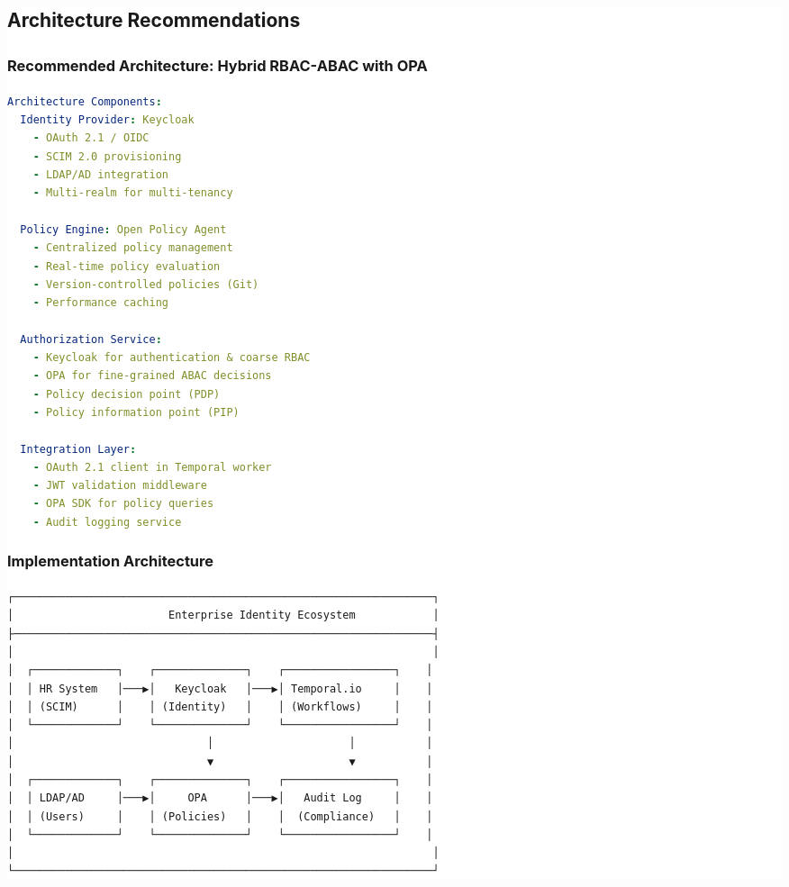 ## Architecture Recommendations

### Recommended Architecture: Hybrid RBAC-ABAC with OPA

```yaml
Architecture Components:
  Identity Provider: Keycloak
    - OAuth 2.1 / OIDC
    - SCIM 2.0 provisioning
    - LDAP/AD integration
    - Multi-realm for multi-tenancy
  
  Policy Engine: Open Policy Agent
    - Centralized policy management
    - Real-time policy evaluation
    - Version-controlled policies (Git)
    - Performance caching
  
  Authorization Service:
    - Keycloak for authentication & coarse RBAC
    - OPA for fine-grained ABAC decisions
    - Policy decision point (PDP)
    - Policy information point (PIP)
  
  Integration Layer:
    - OAuth 2.1 client in Temporal worker
    - JWT validation middleware
    - OPA SDK for policy queries
    - Audit logging service
```

### Implementation Architecture

```
┌─────────────────────────────────────────────────────────────────┐
│                        Enterprise Identity Ecosystem            │
├─────────────────────────────────────────────────────────────────┤
│                                                                 │
│  ┌─────────────┐    ┌──────────────┐    ┌─────────────────┐    │
│  │ HR System   │───▶│   Keycloak   │───▶│ Temporal.io     │    │
│  │ (SCIM)      │    │ (Identity)   │    │ (Workflows)     │    │
│  └─────────────┘    └──────────────┘    └─────────────────┘    │
│                              │                     │           │
│                              ▼                     ▼           │
│  ┌─────────────┐    ┌──────────────┐    ┌─────────────────┐    │
│  │ LDAP/AD     │───▶│     OPA      │───▶│   Audit Log     │    │
│  │ (Users)     │    │ (Policies)   │    │  (Compliance)   │    │
│  └─────────────┘    └──────────────┘    └─────────────────┘    │
│                                                                 │
└─────────────────────────────────────────────────────────────────┘
```
